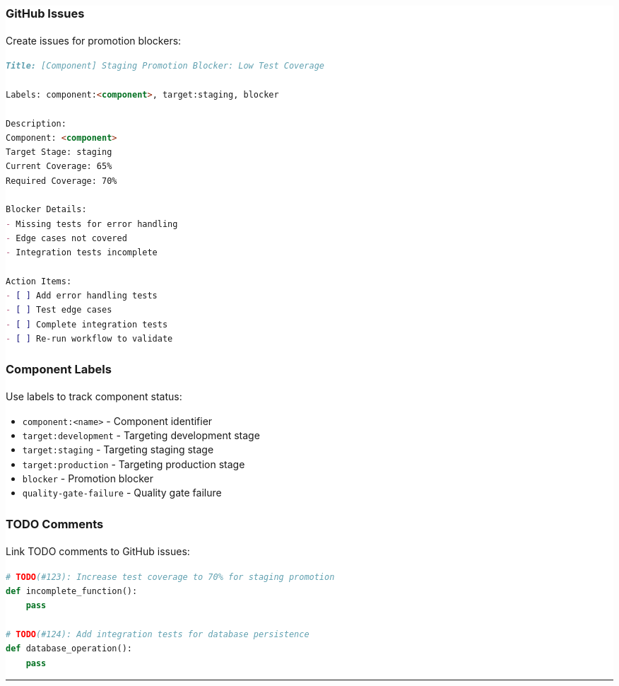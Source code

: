 ### GitHub Issues

Create issues for promotion blockers:

```markdown
Title: [Component] Staging Promotion Blocker: Low Test Coverage

Labels: component:<component>, target:staging, blocker

Description:
Component: <component>
Target Stage: staging
Current Coverage: 65%
Required Coverage: 70%

Blocker Details:
- Missing tests for error handling
- Edge cases not covered
- Integration tests incomplete

Action Items:
- [ ] Add error handling tests
- [ ] Test edge cases
- [ ] Complete integration tests
- [ ] Re-run workflow to validate
```

### Component Labels

Use labels to track component status:

- `component:<name>` - Component identifier
- `target:development` - Targeting development stage
- `target:staging` - Targeting staging stage
- `target:production` - Targeting production stage
- `blocker` - Promotion blocker
- `quality-gate-failure` - Quality gate failure

### TODO Comments

Link TODO comments to GitHub issues:

```python
# TODO(#123): Increase test coverage to 70% for staging promotion
def incomplete_function():
    pass

# TODO(#124): Add integration tests for database persistence
def database_operation():
    pass
```

---
